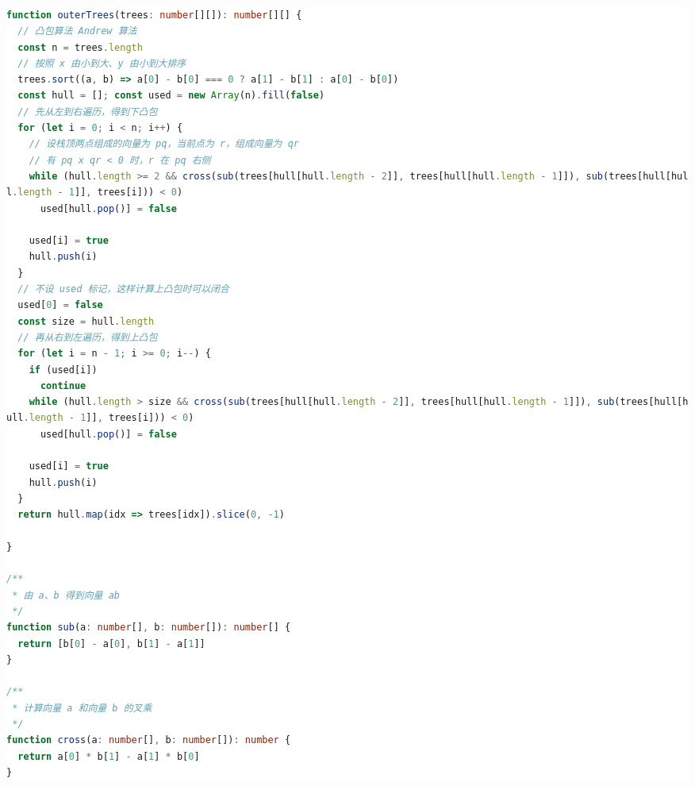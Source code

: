 

```ts
function outerTrees(trees: number[][]): number[][] {
  // 凸包算法 Andrew 算法
  const n = trees.length
  // 按照 x 由小到大、y 由小到大排序
  trees.sort((a, b) => a[0] - b[0] === 0 ? a[1] - b[1] : a[0] - b[0])
  const hull = []; const used = new Array(n).fill(false)
  // 先从左到右遍历，得到下凸包
  for (let i = 0; i < n; i++) {
    // 设栈顶两点组成的向量为 pq，当前点为 r，组成向量为 qr
    // 有 pq x qr < 0 时，r 在 pq 右侧
    while (hull.length >= 2 && cross(sub(trees[hull[hull.length - 2]], trees[hull[hull.length - 1]]), sub(trees[hull[hull.length - 1]], trees[i])) < 0)
      used[hull.pop()] = false

    used[i] = true
    hull.push(i)
  }
  // 不设 used 标记，这样计算上凸包时可以闭合
  used[0] = false
  const size = hull.length
  // 再从右到左遍历，得到上凸包
  for (let i = n - 1; i >= 0; i--) {
    if (used[i])
      continue
    while (hull.length > size && cross(sub(trees[hull[hull.length - 2]], trees[hull[hull.length - 1]]), sub(trees[hull[hull.length - 1]], trees[i])) < 0)
      used[hull.pop()] = false

    used[i] = true
    hull.push(i)
  }
  return hull.map(idx => trees[idx]).slice(0, -1)

}

/**
 * 由 a、b 得到向量 ab
 */
function sub(a: number[], b: number[]): number[] {
  return [b[0] - a[0], b[1] - a[1]]
}

/**
 * 计算向量 a 和向量 b 的叉乘
 */
function cross(a: number[], b: number[]): number {
  return a[0] * b[1] - a[1] * b[0]
}
```
